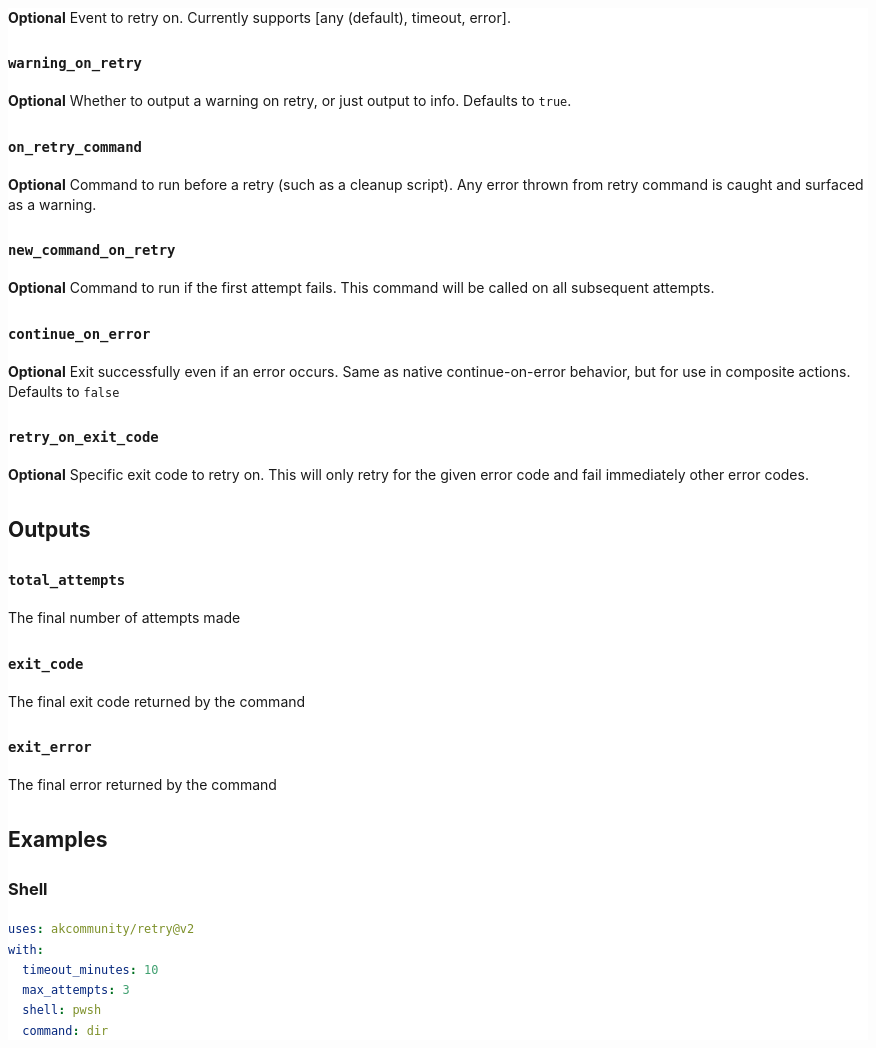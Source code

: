 **Optional** Event to retry on. Currently supports [any (default), timeout, error].

### `warning_on_retry`

**Optional** Whether to output a warning on retry, or just output to info. Defaults to `true`.

### `on_retry_command`

**Optional** Command to run before a retry (such as a cleanup script). Any error thrown from retry command is caught and surfaced as a warning.

### `new_command_on_retry`

**Optional** Command to run if the first attempt fails. This command will be called on all subsequent attempts.

### `continue_on_error`

**Optional** Exit successfully even if an error occurs. Same as native continue-on-error behavior, but for use in composite actions. Defaults to `false`

### `retry_on_exit_code`

**Optional** Specific exit code to retry on. This will only retry for the given error code and fail immediately other error codes.

## Outputs

### `total_attempts`

The final number of attempts made

### `exit_code`

The final exit code returned by the command

### `exit_error`

The final error returned by the command

## Examples

### Shell

```yaml
uses: akcommunity/retry@v2
with:
  timeout_minutes: 10
  max_attempts: 3
  shell: pwsh
  command: dir
```
